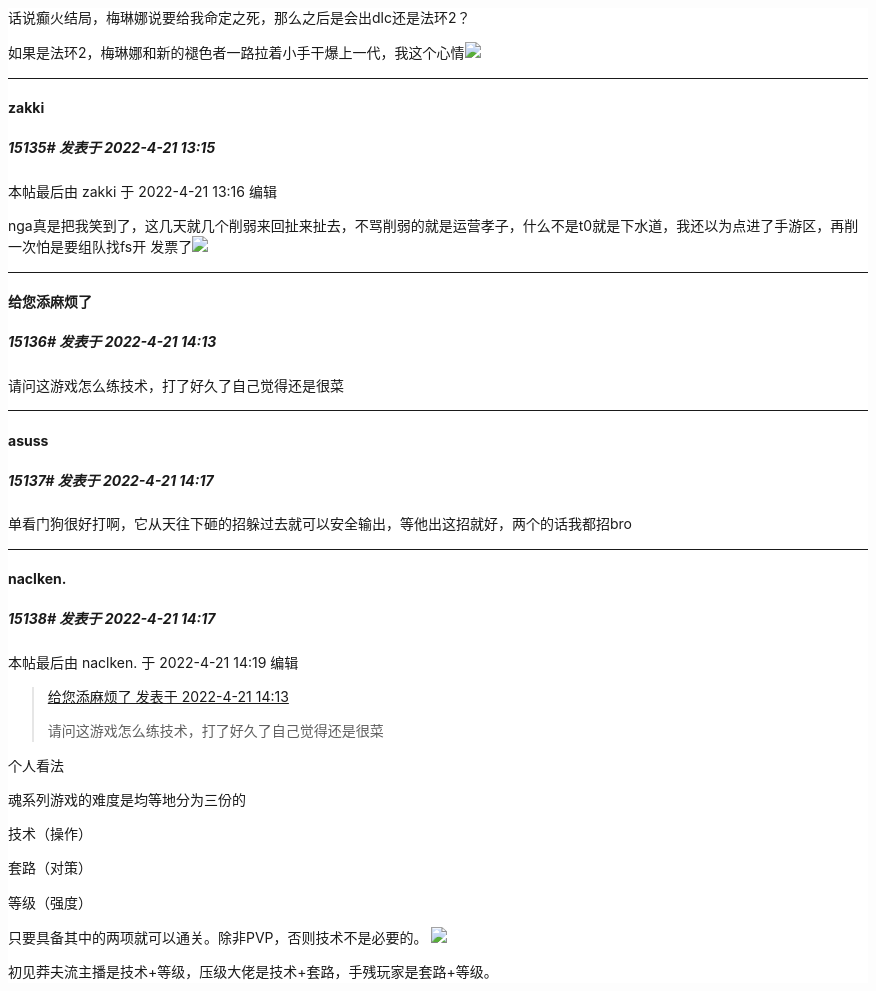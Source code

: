 话说癫火结局，梅琳娜说要给我命定之死，那么之后是会出dlc还是法环2？

如果是法环2，梅琳娜和新的褪色者一路拉着小手干爆上一代，我这个心情<img src="https://static.saraba1st.com/image/smiley/face2017/125.png" referrerpolicy="no-referrer">



*****

####  zakki  
##### 15135#       发表于 2022-4-21 13:15

 本帖最后由 zakki 于 2022-4-21 13:16 编辑 

nga真是把我笑到了，这几天就几个削弱来回扯来扯去，不骂削弱的就是运营孝子，什么不是t0就是下水道，我还以为点进了手游区，再削一次怕是要组队找fs开 发票了<img src="https://static.saraba1st.com/image/smiley/face2017/067.png" referrerpolicy="no-referrer">



*****

####  给您添麻烦了  
##### 15136#       发表于 2022-4-21 14:13

请问这游戏怎么练技术，打了好久了自己觉得还是很菜

*****

####  asuss  
##### 15137#       发表于 2022-4-21 14:17

单看门狗很好打啊，它从天往下砸的招躲过去就可以安全输出，等他出这招就好，两个的话我都招bro

*****

####  naclken.  
##### 15138#       发表于 2022-4-21 14:17

 本帖最后由 naclken. 于 2022-4-21 14:19 编辑 
<blockquote><a href="httphttps://bbs.saraba1st.com/2b/forum.php?mod=redirect&amp;goto=findpost&amp;pid=55529685&amp;ptid=2009253" target="_blank">给您添麻烦了 发表于 2022-4-21 14:13</a>

请问这游戏怎么练技术，打了好久了自己觉得还是很菜</blockquote>
个人看法

魂系列游戏的难度是均等地分为三份的

技术（操作）

套路（对策）

等级（强度）

只要具备其中的两项就可以通关。除非PVP，否则技术不是必要的。
<img src="https://static.saraba1st.com/image/smiley/face2017/057.png" referrerpolicy="no-referrer">

初见莽夫流主播是技术+等级，压级大佬是技术+套路，手残玩家是套路+等级。


